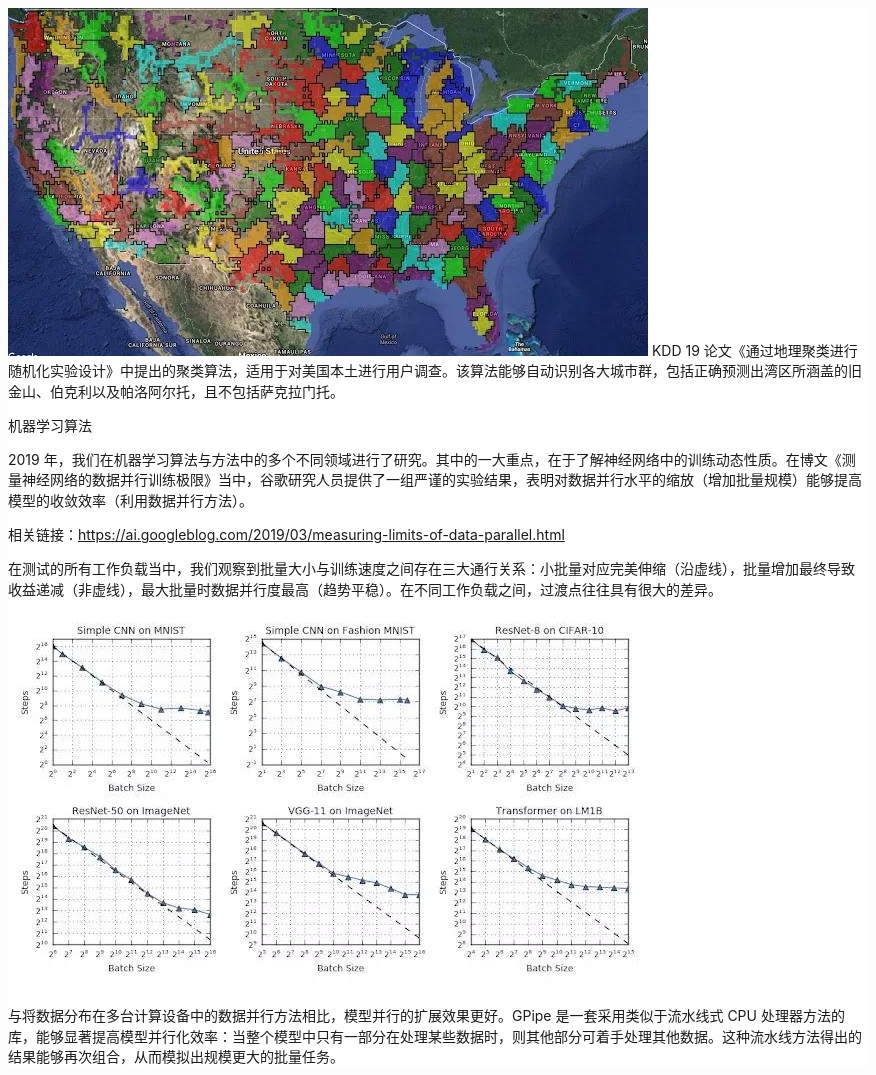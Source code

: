 ![image](images/2001-jeffdeanzzbywkj2019ggaizdtp-11.jpeg)
KDD 19 论文《通过地理聚类进行随机化实验设计》中提出的聚类算法，适用于对美国本土进行用户调查。该算法能够自动识别各大城市群，包括正确预测出湾区所涵盖的旧金山、伯克利以及帕洛阿尔托，且不包括萨克拉门托。

机器学习算法

2019 年，我们在机器学习算法与方法中的多个不同领域进行了研究。其中的一大重点，在于了解神经网络中的训练动态性质。在博文《测量神经网络的数据并行训练极限》当中，谷歌研究人员提供了一组严谨的实验结果，表明对数据并行水平的缩放（增加批量规模）能够提高模型的收敛效率（利用数据并行方法）。

相关链接：https://ai.googleblog.com/2019/03/measuring-limits-of-data-parallel.html

在测试的所有工作负载当中，我们观察到批量大小与训练速度之间存在三大通行关系：小批量对应完美伸缩（沿虚线），批量增加最终导致收益递减（非虚线），最大批量时数据并行度最高（趋势平稳）。在不同工作负载之间，过渡点往往具有很大的差异。

![image](images/2001-jeffdeanzzbywkj2019ggaizdtp-12.jpeg)

与将数据分布在多台计算设备中的数据并行方法相比，模型并行的扩展效果更好。GPipe 是一套采用类似于流水线式 CPU 处理器方法的库，能够显著提高模型并行化效率：当整个模型中只有一部分在处理某些数据时，则其他部分可着手处理其他数据。这种流水线方法得出的结果能够再次组合，从而模拟出规模更大的批量任务。
